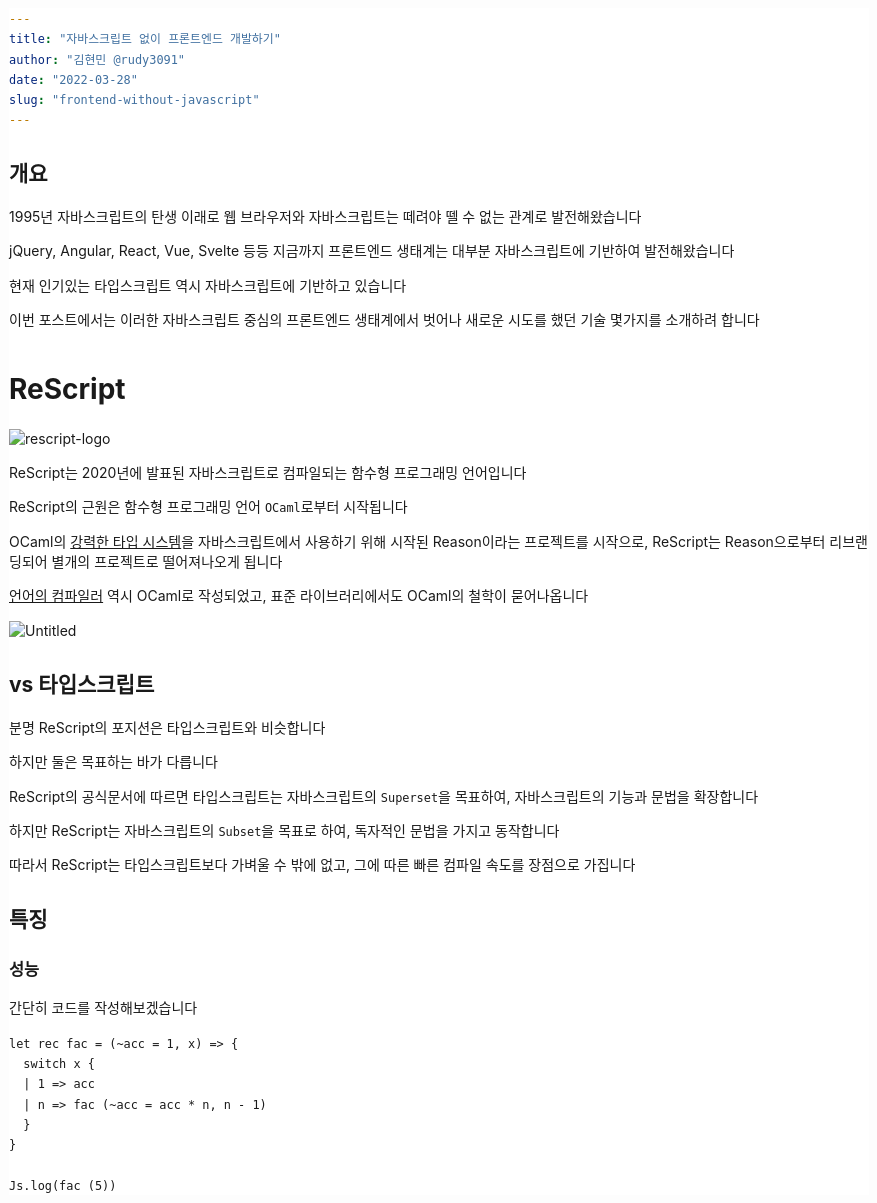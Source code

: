 ```yaml
---
title: "자바스크립트 없이 프론트엔드 개발하기"
author: "김현민 @rudy3091"
date: "2022-03-28"
slug: "frontend-without-javascript"
---
```


## 개요

1995년 자바스크립트의 탄생 이래로 웹 브라우저와 자바스크립트는 떼려야 뗄 수 없는 관계로 발전해왔습니다

jQuery, Angular, React, Vue, Svelte 등등 지금까지 프론트엔드 생태계는 대부분 자바스크립트에 기반하여 발전해왔습니다

현재 인기있는 타입스크립트 역시 자바스크립트에 기반하고 있습니다

이번 포스트에서는 이러한 자바스크립트 중심의 프론트엔드 생태계에서 벗어나 새로운 시도를 했던 기술 몇가지를 소개하려 합니다

# ReScript

![rescript-logo](/_posts/frontend-without-javascript/rescript-logo.png)

ReScript는 2020년에 발표된 자바스크립트로 컴파일되는 함수형 프로그래밍 언어입니다

ReScript의 근원은 함수형 프로그래밍 언어 `OCaml`로부터 시작됩니다

OCaml의 [강력한 타입 시스템](https://en.wikipedia.org/wiki/Hindley%E2%80%93Milner_type_system)을 자바스크립트에서 사용하기 위해 시작된 Reason이라는 프로젝트를 시작으로, ReScript는 Reason으로부터 리브랜딩되어 별개의 프로젝트로 떨어져나오게 됩니다

[언어의 컴파일러](https://github.com/rescript-lang/rescript-compiler) 역시 OCaml로 작성되었고, 표준 라이브러리에서도 OCaml의 철학이 묻어나옵니다

![Untitled](/_posts/frontend-without-javascript/rescript-compiler-lang.png)

## vs 타입스크립트

분명 ReScript의 포지션은 타입스크립트와 비슷합니다

하지만 둘은 목표하는 바가 다릅니다

ReScript의 공식문서에 따르면 타입스크립트는 자바스크립트의 `Superset`을 목표하여, 자바스크립트의 기능과 문법을 확장합니다

하지만 ReScript는 자바스크립트의 `Subset`을 목표로 하여, 독자적인 문법을 가지고 동작합니다

따라서 ReScript는 타입스크립트보다 가벼울 수 밖에 없고, 그에 따른 빠른 컴파일 속도를 장점으로 가집니다

## 특징

### 성능

간단히 코드를 작성해보겠습니다

```reason
let rec fac = (~acc = 1, x) => {
  switch x {
  | 1 => acc
  | n => fac (~acc = acc * n, n - 1)
  }
}

Js.log(fac (5))
```
